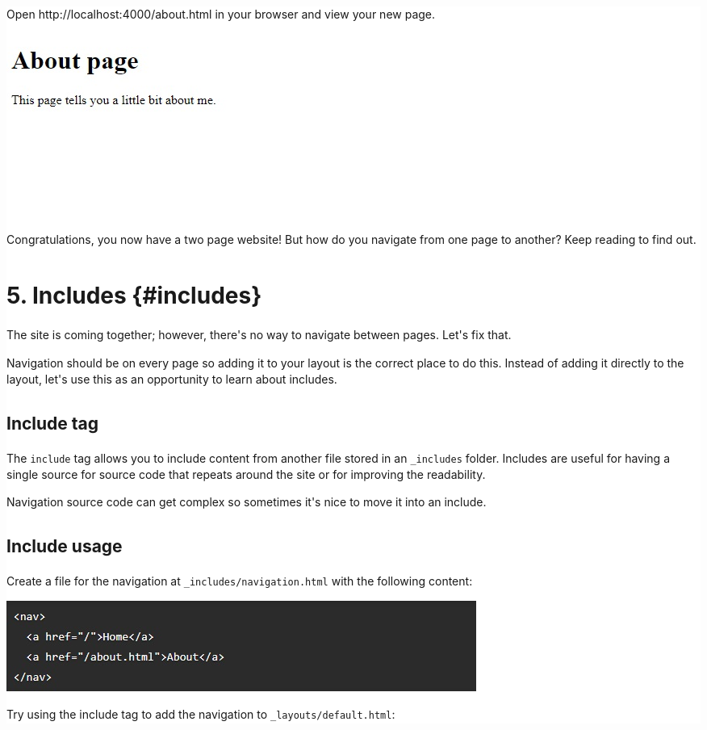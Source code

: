 Open http://localhost:4000/about.html in your browser and view your new page.

![Webpage](/assets/layout4.jpg)

Congratulations, you now have a two page website! But how do you
navigate from one page to another? Keep reading to find out.

# 5. Includes {#includes}
 
The site is coming together; however, there's no way to navigate between
pages. Let's fix that.

Navigation should be on every page so adding it to your layout is the correct
place to do this. Instead of adding it directly to the layout, let's use this
as an opportunity to learn about includes.

## Include tag

The `include` tag allows you to include content from another file stored
in an `_includes` folder. Includes are useful for having a single source for
source code that repeats around the site or for improving the readability.

Navigation source code can get complex so sometimes it's nice to move it into an
include. 

## Include usage

Create a file for the navigation at `_includes/navigation.html` with the
following content:

![navigation](/assets/navinclude.jpg)

Try using the include tag to add the navigation to `_layouts/default.html`:
